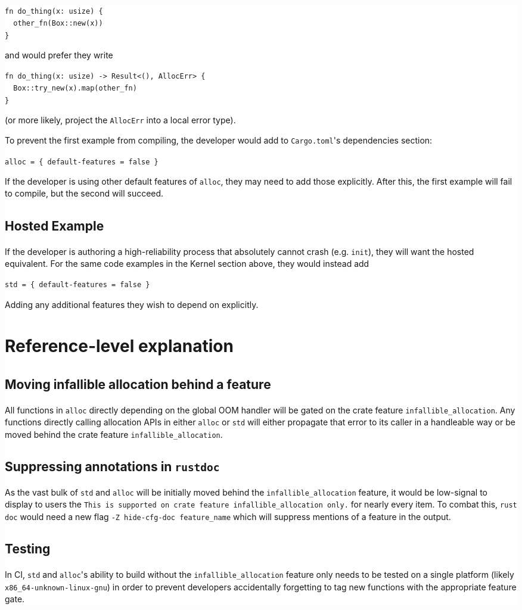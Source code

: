 ```
fn do_thing(x: usize) {
  other_fn(Box::new(x))
}
```

and would prefer they write

```
fn do_thing(x: usize) -> Result<(), AllocErr> {
  Box::try_new(x).map(other_fn)
}
```

(or more likely, project the `AllocErr` into a local error type).

To prevent the first example from compiling, the developer would add to `Cargo.toml`'s dependencies section:

```
alloc = { default-features = false }
```

If the developer is using other default features of `alloc`, they may need to add those explicitly.
After this, the first example will fail to compile, but the second will succeed.

## Hosted Example
If the developer is authoring a high-reliability process that absolutely cannot crash (e.g. `init`), they will want the hosted equivalent.
For the same code examples in the Kernel section above, they would instead add

```
std = { default-features = false }
```

Adding any additional features they wish to depend on explicitly.

# Reference-level explanation
[reference-level-explanation]: #reference-level-explanation

## Moving infallible allocation behind a feature
All functions in `alloc` directly depending on the global OOM handler will be gated on the crate feature `infallible_allocation`.
Any functions directly calling allocation APIs in either `alloc` or `std` will either propagate that error to its caller in a handleable way or be moved behind the crate feature `infallible_allocation`.

## Suppressing annotations in `rustdoc`
As the vast bulk of `std` and `alloc` will be initially moved behind the `infallible_allocation` feature, it would be low-signal to display to users the `This is supported on crate feature infallible_allocation only.` for nearly every item.
To combat this, `rustdoc` would need a new flag `-Z hide-cfg-doc feature_name` which will suppress mentions of a feature in the output.

## Testing
In CI, `std` and `alloc`'s ability to build without the `infallible_allocation` feature only needs to be tested on a single platform (likely `x86_64-unknown-linux-gnu`) in order to prevent developers accidentally forgetting to tag new functions with the appropriate feature gate.


[summary]: #summary
[motivation]: #motivation
[guide-level-explanation]: #guide-level-explanation
[drawbacks]: #drawbacks
[rationale-and-alternatives]: #rationale-and-alternatives
[prior-art]: #prior-art
[unresolved-questions]: #unresolved-questions
[future-possibilities]: #future-possibilities